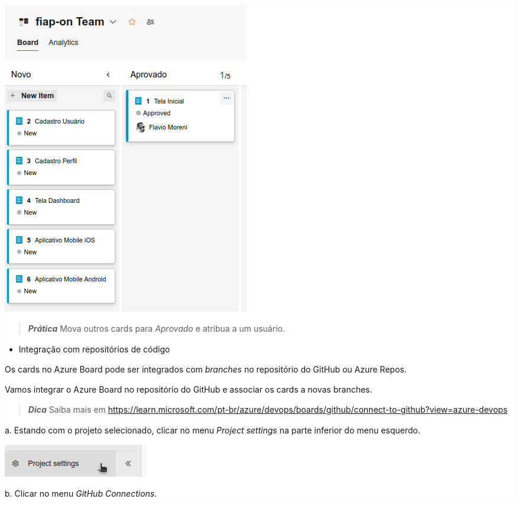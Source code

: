 ![](/capitulo5-azure-devops/imagens/topico6/bord-aprovado.png)

> *__Prática__* Mova outros cards para _Aprovado_ e atribua a um usuário.

- Integração com repositórios de código

Os cards no Azure Board pode ser integrados com _branches_ no repositório do GitHub ou Azure Repos.

Vamos integrar o Azure Board no repositório do GitHub e associar os cards a novas branches.

> *__Dica__* Saiba mais em https://learn.microsoft.com/pt-br/azure/devops/boards/github/connect-to-github?view=azure-devops

a. Estando com o projeto selecionado, clicar no menu _Project settings_ na parte inferior do menu esquerdo.

![](/capitulo5-azure-devops/imagens/topico6/project-settings.png)

b. Clicar no menu _GitHub Connections_.
